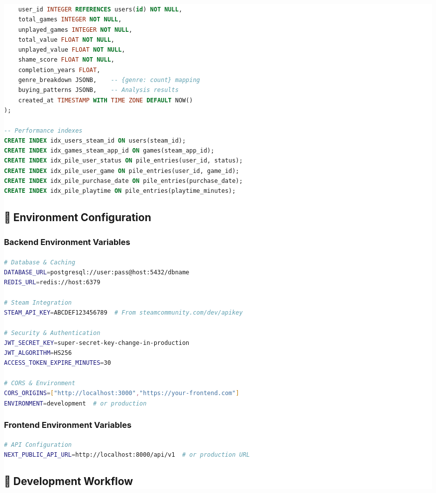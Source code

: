 ```sql
    user_id INTEGER REFERENCES users(id) NOT NULL,
    total_games INTEGER NOT NULL,
    unplayed_games INTEGER NOT NULL,
    total_value FLOAT NOT NULL,
    unplayed_value FLOAT NOT NULL,
    shame_score FLOAT NOT NULL,
    completion_years FLOAT,
    genre_breakdown JSONB,    -- {genre: count} mapping
    buying_patterns JSONB,    -- Analysis results
    created_at TIMESTAMP WITH TIME ZONE DEFAULT NOW()
);

-- Performance indexes
CREATE INDEX idx_users_steam_id ON users(steam_id);
CREATE INDEX idx_games_steam_app_id ON games(steam_app_id);
CREATE INDEX idx_pile_user_status ON pile_entries(user_id, status);
CREATE INDEX idx_pile_user_game ON pile_entries(user_id, game_id);
CREATE INDEX idx_pile_purchase_date ON pile_entries(purchase_date);
CREATE INDEX idx_pile_playtime ON pile_entries(playtime_minutes);
```

## 🚀 Environment Configuration

### Backend Environment Variables
```bash
# Database & Caching
DATABASE_URL=postgresql://user:pass@host:5432/dbname
REDIS_URL=redis://host:6379

# Steam Integration
STEAM_API_KEY=ABCDEF123456789  # From steamcommunity.com/dev/apikey

# Security & Authentication
JWT_SECRET_KEY=super-secret-key-change-in-production
JWT_ALGORITHM=HS256
ACCESS_TOKEN_EXPIRE_MINUTES=30

# CORS & Environment
CORS_ORIGINS=["http://localhost:3000","https://your-frontend.com"]
ENVIRONMENT=development  # or production
```

### Frontend Environment Variables
```bash
# API Configuration
NEXT_PUBLIC_API_URL=http://localhost:8000/api/v1  # or production URL
```

## 🔄 Development Workflow
